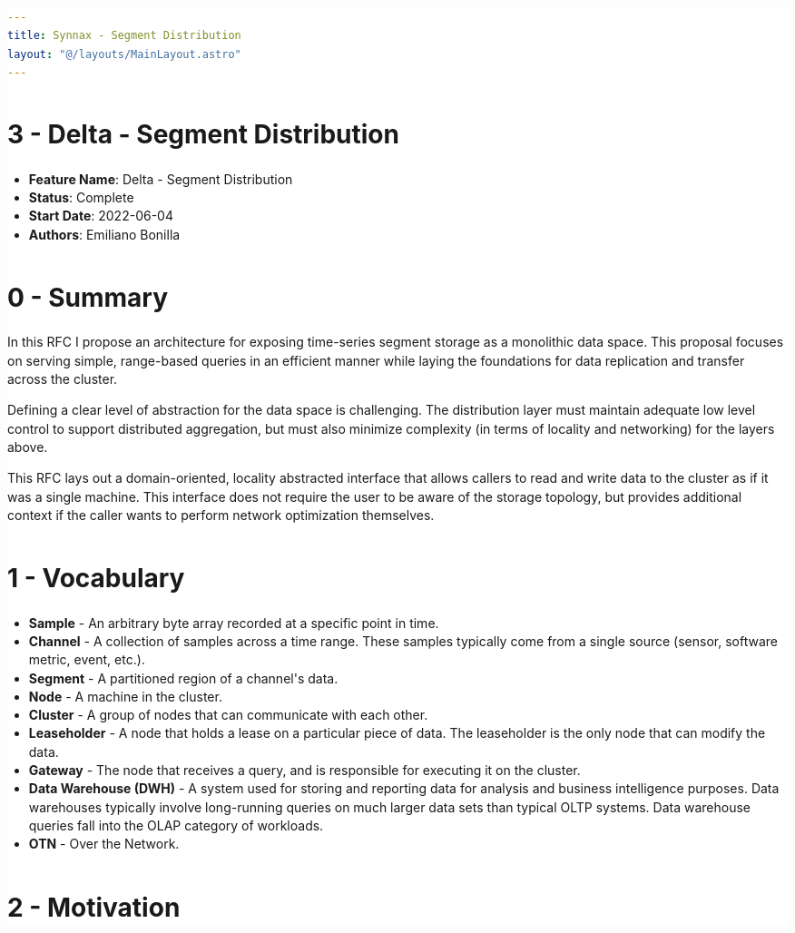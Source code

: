 ```yaml
---
title: Synnax - Segment Distribution
layout: "@/layouts/MainLayout.astro"
---
```


# 3 - Delta - Segment Distribution

- **Feature Name**: Delta - Segment Distribution
- **Status**: Complete
- **Start Date**: 2022-06-04
- **Authors**: Emiliano Bonilla

# 0 - Summary

In this RFC I propose an architecture for exposing time-series segment storage as a
monolithic data space. This proposal focuses on serving simple, range-based queries in
an efficient manner while laying the foundations for data replication and transfer
across the cluster.

Defining a clear level of abstraction for the data space is challenging. The
distribution layer must maintain adequate low level control to support distributed
aggregation, but must also minimize complexity (in terms of locality and networking) for
the layers above.

This RFC lays out a domain-oriented, locality abstracted interface that allows callers
to read and write data to the cluster as if it was a single machine. This interface does
not require the user to be aware of the storage topology, but provides additional
context if the caller wants to perform network optimization themselves.

# 1 - Vocabulary

- **Sample** - An arbitrary byte array recorded at a specific point in time.
- **Channel** - A collection of samples across a time range. These samples typically
  come from a single source (sensor, software metric, event, etc.).
- **Segment** - A partitioned region of a channel's data.
- **Node** - A machine in the cluster.
- **Cluster** - A group of nodes that can communicate with each other.
- **Leaseholder** - A node that holds a lease on a particular piece of data. The
  leaseholder is the only node that can modify the data.
- **Gateway** - The node that receives a query, and is responsible for executing it on
  the cluster.
- **Data Warehouse (DWH)** - A system used for storing and reporting data for analysis
  and business intelligence purposes. Data warehouses typically involve long-running
  queries on much larger data sets than typical OLTP systems. Data warehouse queries
  fall into the OLAP category of workloads.
- **OTN** - Over the Network.

# 2 - Motivation
